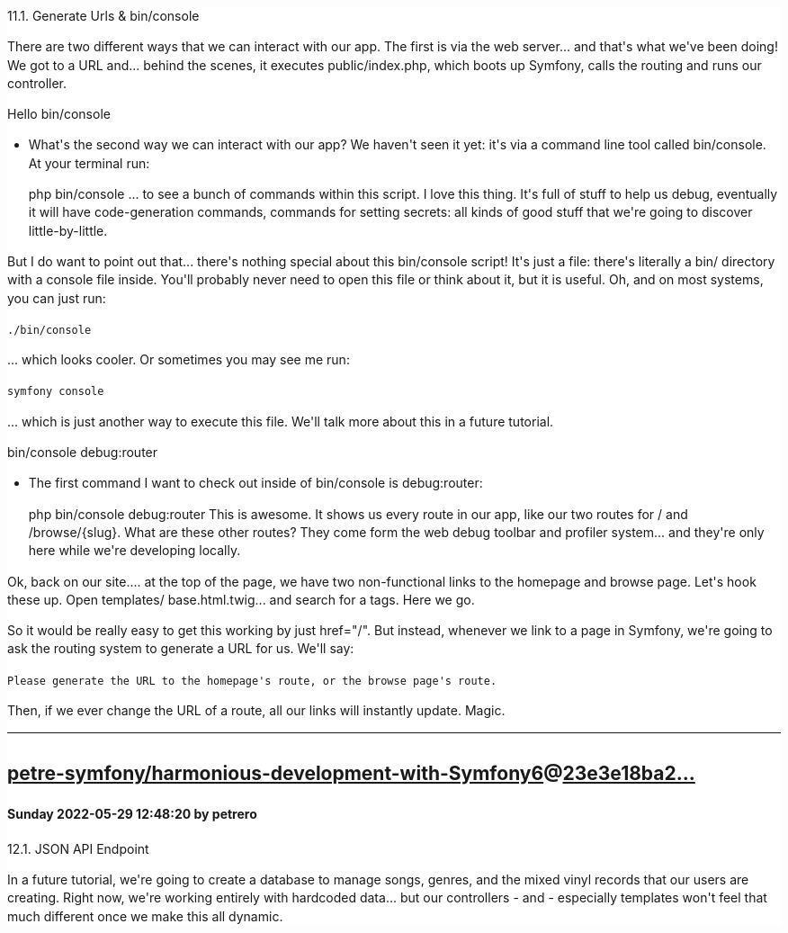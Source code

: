 11.1. Generate Urls & bin/console

  There are two different ways that we can interact with our app. The first is via the web server... and that's what we've been doing! We got to a URL and... behind the scenes, it executes public/index.php, which boots up Symfony, calls the routing and runs our controller.

  Hello bin/console
  - What's the second way we can interact with our app? We haven't seen it yet: it's via a command line tool called bin/console. At your terminal run:

    php bin/console
  ... to see a bunch of commands within this script. I love this thing. It's full of stuff to help us debug, eventually it will have code-generation commands, commands for setting secrets: all kinds of good stuff that we're going to discover little-by-little.

  But I do want to point out that... there's nothing special about this bin/console script! It's just a file: there's literally a bin/ directory with a console file inside. You'll probably never need to open this file or think about it, but it is useful. Oh, and on most systems, you can just run:

    ./bin/console
  ... which looks cooler. Or sometimes you may see me run:

    symfony console
  ... which is just another way to execute this file. We'll talk more about this in a future tutorial.

  bin/console debug:router
  - The first command I want to check out inside of bin/console is debug:router:

    php bin/console debug:router
  This is awesome. It shows us every route in our app, like our two routes for / and /browse/{slug}. What are these other routes? They come form the web debug toolbar and profiler system... and they're only here while we're developing locally.

  Ok, back on our site.... at the top of the page, we have two non-functional links to the homepage and browse page. Let's hook these up. Open templates/ base.html.twig... and search for a tags. Here we go.

  So it would be really easy to get this working by just href="/". But instead, whenever we link to a page in Symfony, we're going to ask the routing system to generate a URL for us. We'll say:

    Please generate the URL to the homepage's route, or the browse page's route.

  Then, if we ever change the URL of a route, all our links will instantly update. Magic.

---
## [petre-symfony/harmonious-development-with-Symfony6](https://github.com/petre-symfony/harmonious-development-with-Symfony6)@[23e3e18ba2...](https://github.com/petre-symfony/harmonious-development-with-Symfony6/commit/23e3e18ba2ed58a1635825bc61b6b0d2ce2dae3c)
#### Sunday 2022-05-29 12:48:20 by petrero

12.1. JSON API Endpoint

  In a future tutorial, we're going to create a database to manage songs, genres, and the mixed vinyl records that our users are creating. Right now, we're working entirely with hardcoded data... but our controllers - and - especially templates won't feel that much different once we make this all dynamic.
